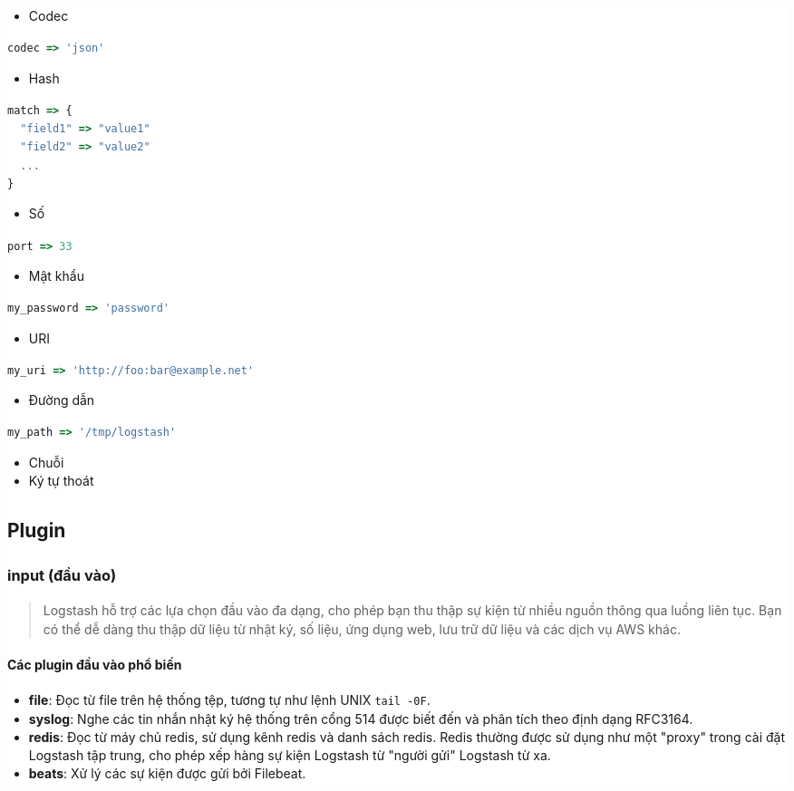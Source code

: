 - Codec

```javascript
codec => 'json'
```

- Hash

```javascript
match => {
  "field1" => "value1"
  "field2" => "value2"
  ...
}
```

- Số

```javascript
port => 33
```

- Mật khẩu

```javascript
my_password => 'password'
```

- URI

```javascript
my_uri => 'http://foo:bar@example.net'
```

- Đường dẫn

```javascript
my_path => '/tmp/logstash'
```

- Chuỗi
- Ký tự thoát

## Plugin

### input (đầu vào)

> Logstash hỗ trợ các lựa chọn đầu vào đa dạng, cho phép bạn thu thập sự kiện từ nhiều nguồn thông qua luồng liên tục. Bạn có thể dễ dàng thu thập dữ liệu từ nhật ký, số liệu, ứng dụng web, lưu trữ dữ liệu và các dịch vụ AWS khác.

#### Các plugin đầu vào phổ biến

- **file**: Đọc từ file trên hệ thống tệp, tương tự như lệnh UNIX `tail -0F`.
- **syslog**: Nghe các tin nhắn nhật ký hệ thống trên cổng 514 được biết đến và phân tích theo định dạng RFC3164.
- **redis**: Đọc từ máy chủ redis, sử dụng kênh redis và danh sách redis. Redis thường được sử dụng như một "proxy" trong cài đặt Logstash tập trung, cho phép xếp hàng sự kiện Logstash từ "người gửi" Logstash từ xa.
- **beats**: Xử lý các sự kiện được gửi bởi Filebeat.
